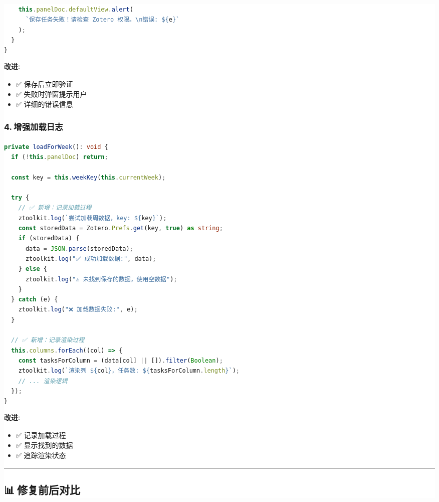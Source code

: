 ```typescript
    this.panelDoc.defaultView.alert(
      `保存任务失败！请检查 Zotero 权限。\n错误: ${e}`
    );
  }
}
```

**改进**:
- ✅ 保存后立即验证
- ✅ 失败时弹窗提示用户
- ✅ 详细的错误信息

### 4. 增强加载日志

```typescript
private loadForWeek(): void {
  if (!this.panelDoc) return;

  const key = this.weekKey(this.currentWeek);
  
  try {
    // ✅ 新增：记录加载过程
    ztoolkit.log(`尝试加载周数据，key: ${key}`);
    const storedData = Zotero.Prefs.get(key, true) as string;
    if (storedData) {
      data = JSON.parse(storedData);
      ztoolkit.log("✅ 成功加载数据:", data);
    } else {
      ztoolkit.log("⚠️ 未找到保存的数据，使用空数据");
    }
  } catch (e) {
    ztoolkit.log("❌ 加载数据失败:", e);
  }
  
  // ✅ 新增：记录渲染过程
  this.columns.forEach((col) => {
    const tasksForColumn = (data[col] || []).filter(Boolean);
    ztoolkit.log(`渲染列 ${col}，任务数: ${tasksForColumn.length}`);
    // ... 渲染逻辑
  });
}
```

**改进**:
- ✅ 记录加载过程
- ✅ 显示找到的数据
- ✅ 追踪渲染状态

---

## 📊 修复前后对比
